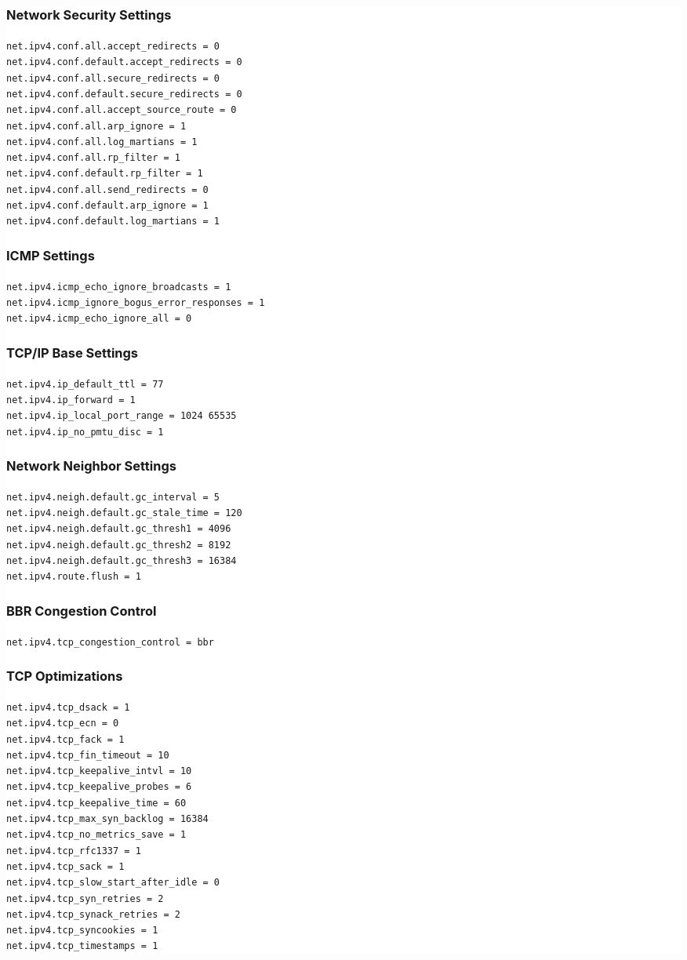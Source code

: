 ### Network Security Settings
```
net.ipv4.conf.all.accept_redirects = 0
net.ipv4.conf.default.accept_redirects = 0
net.ipv4.conf.all.secure_redirects = 0
net.ipv4.conf.default.secure_redirects = 0
net.ipv4.conf.all.accept_source_route = 0
net.ipv4.conf.all.arp_ignore = 1
net.ipv4.conf.all.log_martians = 1
net.ipv4.conf.all.rp_filter = 1
net.ipv4.conf.default.rp_filter = 1
net.ipv4.conf.all.send_redirects = 0
net.ipv4.conf.default.arp_ignore = 1
net.ipv4.conf.default.log_martians = 1
```

### ICMP Settings
```
net.ipv4.icmp_echo_ignore_broadcasts = 1
net.ipv4.icmp_ignore_bogus_error_responses = 1
net.ipv4.icmp_echo_ignore_all = 0
```

### TCP/IP Base Settings
```
net.ipv4.ip_default_ttl = 77
net.ipv4.ip_forward = 1
net.ipv4.ip_local_port_range = 1024 65535
net.ipv4.ip_no_pmtu_disc = 1
```

### Network Neighbor Settings
```
net.ipv4.neigh.default.gc_interval = 5
net.ipv4.neigh.default.gc_stale_time = 120
net.ipv4.neigh.default.gc_thresh1 = 4096
net.ipv4.neigh.default.gc_thresh2 = 8192
net.ipv4.neigh.default.gc_thresh3 = 16384
net.ipv4.route.flush = 1
```

### BBR Congestion Control
```
net.ipv4.tcp_congestion_control = bbr
```

### TCP Optimizations
```
net.ipv4.tcp_dsack = 1
net.ipv4.tcp_ecn = 0
net.ipv4.tcp_fack = 1
net.ipv4.tcp_fin_timeout = 10
net.ipv4.tcp_keepalive_intvl = 10
net.ipv4.tcp_keepalive_probes = 6
net.ipv4.tcp_keepalive_time = 60
net.ipv4.tcp_max_syn_backlog = 16384
net.ipv4.tcp_no_metrics_save = 1
net.ipv4.tcp_rfc1337 = 1
net.ipv4.tcp_sack = 1
net.ipv4.tcp_slow_start_after_idle = 0
net.ipv4.tcp_syn_retries = 2
net.ipv4.tcp_synack_retries = 2
net.ipv4.tcp_syncookies = 1
net.ipv4.tcp_timestamps = 1
```